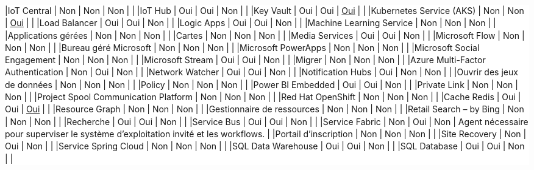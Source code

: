 |IoT Central | Non | Non | Non |  |
|IoT Hub | Oui | Oui | Non |  |
|Key Vault | Oui | Oui | [Oui](insights/key-vaults-insights-overview.md) |  |
|Kubernetes Service (AKS) | Non | Non | [Oui](insights/container-insights-overview.md)  |  |
|Load Balancer | Oui | Oui | Non |  |
|Logic Apps | Oui | Oui | Non |  |
|Machine Learning Service | Non | Non | Non |  |
|Applications gérées  | Non | Non | Non |  |
|Cartes  | Non | Non | Non |  |
|Media Services | Oui | Oui | Non |  |
|Microsoft Flow | Non | Non | Non |  |
|Bureau géré Microsoft | Non | Non | Non |  |
|Microsoft PowerApps | Non | Non | Non |  |
|Microsoft Social Engagement | Non | Non | Non |  |
|Microsoft Stream | Oui | Oui | Non |  |
|Migrer | Non | Non | Non |  |
|Azure Multi-Factor Authentication | Non | Oui | Non |  |
|Network Watcher | Oui | Oui | Non |  |
|Notification Hubs | Oui | Non | Non |  |
|Ouvrir des jeux de données | Non | Non | Non |  |
|Policy | Non | Non | Non |  |
|Power BI Embedded | Oui | Oui | Non |  |
|Private Link | Non | Non | Non |  |
|Project Spool Communication Platform | Non | Non | Non |  |
|Red Hat OpenShift | Non | Non | Non |  |
|Cache Redis | Oui | Oui | [Oui](insights/redis-cache-insights-overview.md) | |
|Resource Graph | Non | Non | Non |  |
|Gestionnaire de ressources | Non | Non | Non |  |
|Retail Search – by Bing | Non | Non | Non |  |
|Recherche | Oui | Oui | Non |  |
|Service Bus | Oui | Oui | Non |  |
|Service Fabric | Non | Oui | Non | Agent nécessaire pour superviser le système d’exploitation invité et les workflows.  |
|Portail d’inscription | Non | Non | Non |  |
|Site Recovery | Non | Oui | Non |  |
|Service Spring Cloud | Non | Non | Non |  |
|SQL Data Warehouse | Oui | Oui | Non |  |
|SQL Database | Oui | Oui | Non |  |